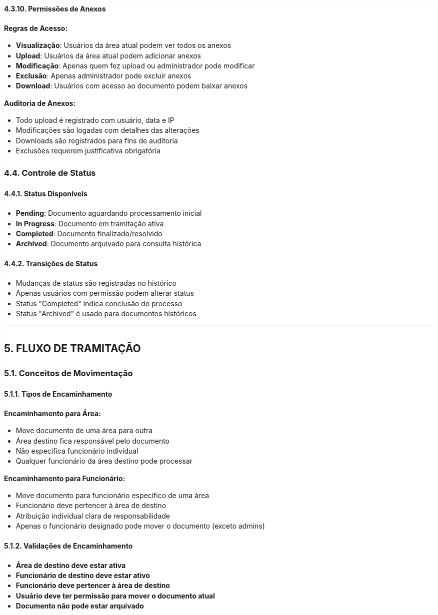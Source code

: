 #### 4.3.10. Permissões de Anexos
**Regras de Acesso:**
- **Visualização**: Usuários da área atual podem ver todos os anexos
- **Upload**: Usuários da área atual podem adicionar anexos
- **Modificação**: Apenas quem fez upload ou administrador pode modificar
- **Exclusão**: Apenas administrador pode excluir anexos
- **Download**: Usuários com acesso ao documento podem baixar anexos

**Auditoria de Anexos:**
- Todo upload é registrado com usuário, data e IP
- Modificações são logadas com detalhes das alterações
- Downloads são registrados para fins de auditoria
- Exclusões requerem justificativa obrigatória

### 4.4. Controle de Status

#### 4.4.1. Status Disponíveis
- **Pending**: Documento aguardando processamento inicial
- **In Progress**: Documento em tramitação ativa
- **Completed**: Documento finalizado/resolvido
- **Archived**: Documento arquivado para consulta histórica

#### 4.4.2. Transições de Status
- Mudanças de status são registradas no histórico
- Apenas usuários com permissão podem alterar status
- Status "Completed" indica conclusão do processo
- Status "Archived" é usado para documentos históricos

---

## 5. FLUXO DE TRAMITAÇÃO

### 5.1. Conceitos de Movimentação

#### 5.1.1. Tipos de Encaminhamento

**Encaminhamento para Área:**
- Move documento de uma área para outra
- Área destino fica responsável pelo documento
- Não especifica funcionário individual
- Qualquer funcionário da área destino pode processar

**Encaminhamento para Funcionário:**
- Move documento para funcionário específico de uma área
- Funcionário deve pertencer à área de destino
- Atribuição individual clara de responsabilidade
- Apenas o funcionário designado pode mover o documento (exceto admins)

#### 5.1.2. Validações de Encaminhamento
- **Área de destino deve estar ativa**
- **Funcionário de destino deve estar ativo**
- **Funcionário deve pertencer à área de destino**
- **Usuário deve ter permissão para mover o documento atual**
- **Documento não pode estar arquivado**
